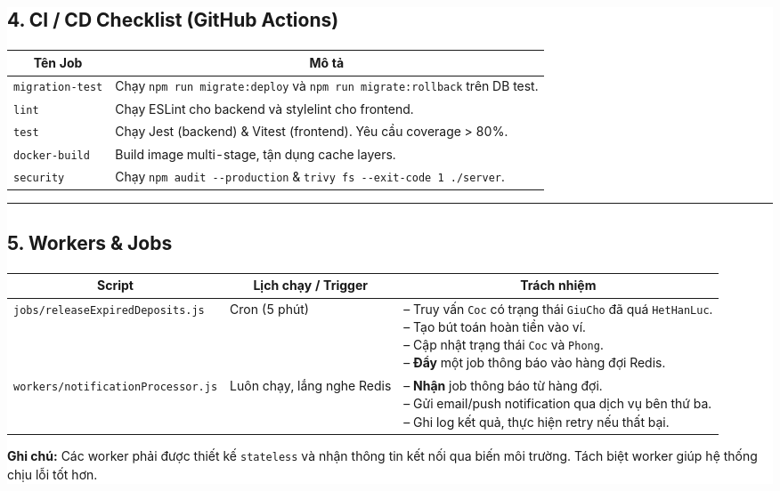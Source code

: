 ## 4\. CI / CD Checklist (GitHub Actions)

| Tên Job | Mô tả |
|---|---|
| `migration-test` | Chạy `npm run migrate:deploy` và `npm run migrate:rollback` trên DB test. |
| `lint` | Chạy ESLint cho backend và stylelint cho frontend. |
| `test` | Chạy Jest (backend) & Vitest (frontend). Yêu cầu coverage \> 80%. |
| `docker-build` | Build image multi-stage, tận dụng cache layers. |
| `security` | Chạy `npm audit --production` & `trivy fs --exit-code 1 ./server`. |

-----

## 5\. Workers & Jobs

| Script | Lịch chạy / Trigger | Trách nhiệm |
|---|---|---|
| `jobs/releaseExpiredDeposits.js` | Cron (5 phút) | – Truy vấn `Coc` có trạng thái `GiuCho` đã quá `HetHanLuc`.<br>– Tạo bút toán hoàn tiền vào ví.<br>– Cập nhật trạng thái `Coc` và `Phong`.<br>– **Đẩy** một job thông báo vào hàng đợi Redis. |
| `workers/notificationProcessor.js`| Luôn chạy, lắng nghe Redis | – **Nhận** job thông báo từ hàng đợi.<br>– Gửi email/push notification qua dịch vụ bên thứ ba.<br>– Ghi log kết quả, thực hiện retry nếu thất bại. |

**Ghi chú:** Các worker phải được thiết kế `stateless` và nhận thông tin kết nối qua biến môi trường. Tách biệt worker giúp hệ thống chịu lỗi tốt hơn.

```
```
